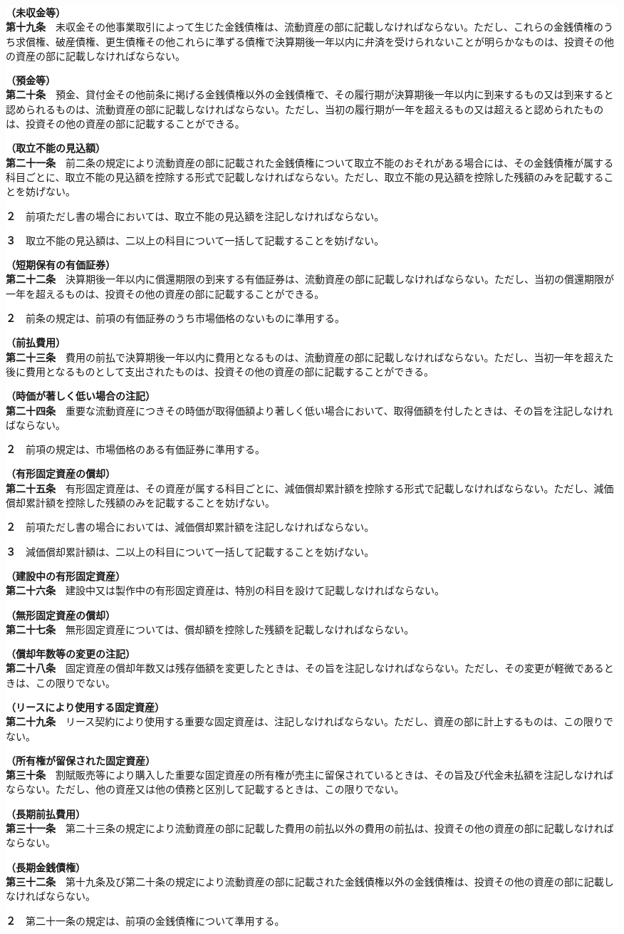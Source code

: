 **（未収金等）**  
**第十九条**　未収金その他事業取引によって生じた金銭債権は、流動資産の部に記載しなければならない。ただし、これらの金銭債権のうち求償権、破産債権、更生債権その他これらに準ずる債権で決算期後一年以内に弁済を受けられないことが明らかなものは、投資その他の資産の部に記載しなければならない。  
  
**（預金等）**  
**第二十条**　預金、貸付金その他前条に掲げる金銭債権以外の金銭債権で、その履行期が決算期後一年以内に到来するもの又は到来すると認められるものは、流動資産の部に記載しなければならない。ただし、当初の履行期が一年を超えるもの又は超えると認められたものは、投資その他の資産の部に記載することができる。  
  
**（取立不能の見込額）**  
**第二十一条**　前二条の規定により流動資産の部に記載された金銭債権について取立不能のおそれがある場合には、その金銭債権が属する科目ごとに、取立不能の見込額を控除する形式で記載しなければならない。ただし、取立不能の見込額を控除した残額のみを記載することを妨げない。  
  
**２**　前項ただし書の場合においては、取立不能の見込額を注記しなければならない。  
  
**３**　取立不能の見込額は、二以上の科目について一括して記載することを妨げない。  
  
**（短期保有の有価証券）**  
**第二十二条**　決算期後一年以内に償還期限の到来する有価証券は、流動資産の部に記載しなければならない。ただし、当初の償還期限が一年を超えるものは、投資その他の資産の部に記載することができる。  
  
**２**　前条の規定は、前項の有価証券のうち市場価格のないものに準用する。  
  
**（前払費用）**  
**第二十三条**　費用の前払で決算期後一年以内に費用となるものは、流動資産の部に記載しなければならない。ただし、当初一年を超えた後に費用となるものとして支出されたものは、投資その他の資産の部に記載することができる。  
  
**（時価が著しく低い場合の注記）**  
**第二十四条**　重要な流動資産につきその時価が取得価額より著しく低い場合において、取得価額を付したときは、その旨を注記しなければならない。  
  
**２**　前項の規定は、市場価格のある有価証券に準用する。  
  
**（有形固定資産の償却）**  
**第二十五条**　有形固定資産は、その資産が属する科目ごとに、減価償却累計額を控除する形式で記載しなければならない。ただし、減価償却累計額を控除した残額のみを記載することを妨げない。  
  
**２**　前項ただし書の場合においては、減価償却累計額を注記しなければならない。  
  
**３**　減価償却累計額は、二以上の科目について一括して記載することを妨げない。  
  
**（建設中の有形固定資産）**  
**第二十六条**　建設中又は製作中の有形固定資産は、特別の科目を設けて記載しなければならない。  
  
**（無形固定資産の償却）**  
**第二十七条**　無形固定資産については、償却額を控除した残額を記載しなければならない。  
  
**（償却年数等の変更の注記）**  
**第二十八条**　固定資産の償却年数又は残存価額を変更したときは、その旨を注記しなければならない。ただし、その変更が軽微であるときは、この限りでない。  
  
**（リースにより使用する固定資産）**  
**第二十九条**　リース契約により使用する重要な固定資産は、注記しなければならない。ただし、資産の部に計上するものは、この限りでない。  
  
**（所有権が留保された固定資産）**  
**第三十条**　割賦販売等により購入した重要な固定資産の所有権が売主に留保されているときは、その旨及び代金未払額を注記しなければならない。ただし、他の資産又は他の債務と区別して記載するときは、この限りでない。  
  
**（長期前払費用）**  
**第三十一条**　第二十三条の規定により流動資産の部に記載した費用の前払以外の費用の前払は、投資その他の資産の部に記載しなければならない。  
  
**（長期金銭債権）**  
**第三十二条**　第十九条及び第二十条の規定により流動資産の部に記載された金銭債権以外の金銭債権は、投資その他の資産の部に記載しなければならない。  
  
**２**　第二十一条の規定は、前項の金銭債権について準用する。  
  